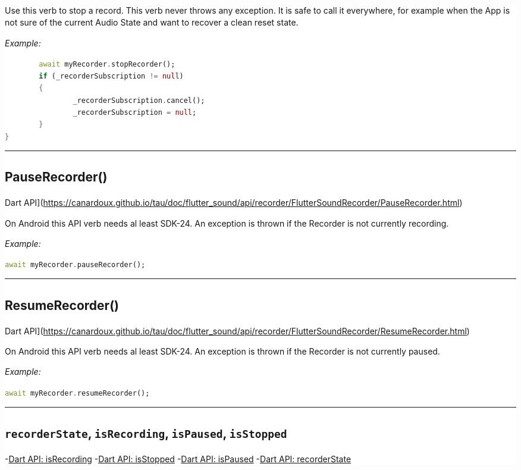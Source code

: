 Use this verb to stop a record. This verb never throws any exception. It is safe to call it everywhere,
for example when the App is not sure of the current Audio State and want to recover a clean reset state.

*Example:*
```dart
        await myRecorder.stopRecorder();
        if (_recorderSubscription != null)
        {
                _recorderSubscription.cancel();
                _recorderSubscription = null;
        }
}
```

------------------------------------------------------------------------------------------------------------------------

## PauseRecorder()

Dart API](https://canardoux.github.io/tau/doc/flutter_sound/api/recorder/FlutterSoundRecorder/PauseRecorder.html)

On Android this API verb needs al least SDK-24.
An exception is thrown if the Recorder is not currently recording.

*Example:*
```dart
await myRecorder.pauseRecorder();
```

--------------------------------------------------------------------------------------------------------------------------

## ResumeRecorder()


Dart API](https://canardoux.github.io/tau/doc/flutter_sound/api/recorder/FlutterSoundRecorder/ResumeRecorder.html)

On Android this API verb needs al least SDK-24.
An exception is thrown if the Recorder is not currently paused.

*Example:*
```dart
await myRecorder.resumeRecorder();
```

---------------------------------------------------------------------------------------------------------------------------------

## `recorderState`, `isRecording`, `isPaused`, `isStopped`

-[Dart API: isRecording](https://canardoux.github.io/tau/doc/flutter_sound/api/recorder/FlutterSoundRecorder/isRecording.html)
-[Dart API: isStopped](https://canardoux.github.io/tau/doc/flutter_sound/api/recorder/FlutterSoundRecorder/isStopped.html)
-[Dart API: isPaused](https://canardoux.github.io/tau/doc/flutter_sound/api/recorder/FlutterSoundRecorder/isPaused.html)
-[Dart API: recorderState](https://canardoux.github.io/tau/doc/flutter_sound/api/recorder/FlutterSoundRecorder/RecorderState.html)
